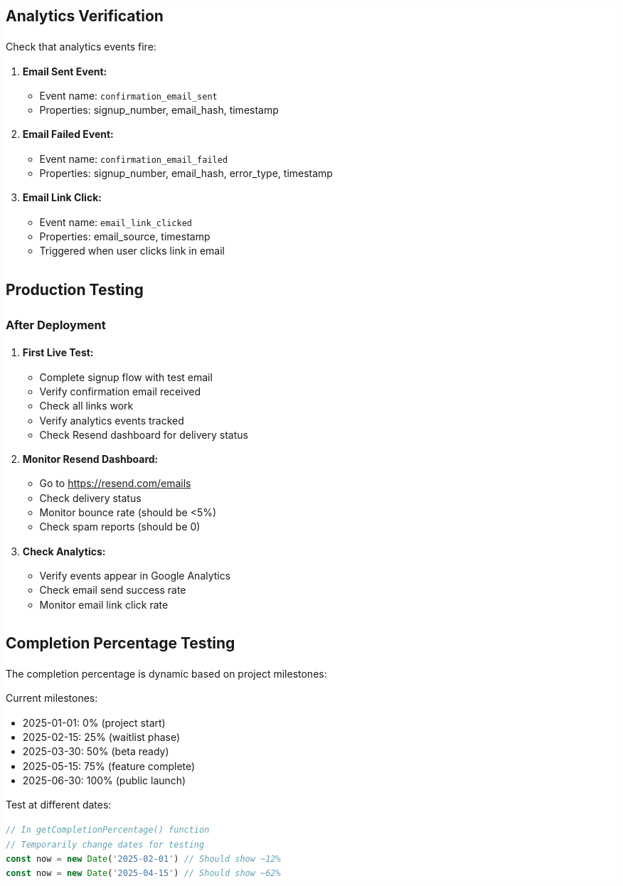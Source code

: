 ## Analytics Verification

Check that analytics events fire:

1. **Email Sent Event:**
   - Event name: `confirmation_email_sent`
   - Properties: signup_number, email_hash, timestamp

2. **Email Failed Event:**
   - Event name: `confirmation_email_failed`
   - Properties: signup_number, email_hash, error_type, timestamp

3. **Email Link Click:**
   - Event name: `email_link_clicked`
   - Properties: email_source, timestamp
   - Triggered when user clicks link in email

## Production Testing

### After Deployment

1. **First Live Test:**
   - Complete signup flow with test email
   - Verify confirmation email received
   - Check all links work
   - Verify analytics events tracked
   - Check Resend dashboard for delivery status

2. **Monitor Resend Dashboard:**
   - Go to https://resend.com/emails
   - Check delivery status
   - Monitor bounce rate (should be <5%)
   - Check spam reports (should be 0)

3. **Check Analytics:**
   - Verify events appear in Google Analytics
   - Check email send success rate
   - Monitor email link click rate

## Completion Percentage Testing

The completion percentage is dynamic based on project milestones:

Current milestones:
- 2025-01-01: 0% (project start)
- 2025-02-15: 25% (waitlist phase)
- 2025-03-30: 50% (beta ready)
- 2025-05-15: 75% (feature complete)
- 2025-06-30: 100% (public launch)

Test at different dates:
```typescript
// In getCompletionPercentage() function
// Temporarily change dates for testing
const now = new Date('2025-02-01') // Should show ~12%
const now = new Date('2025-04-15') // Should show ~62%
```
